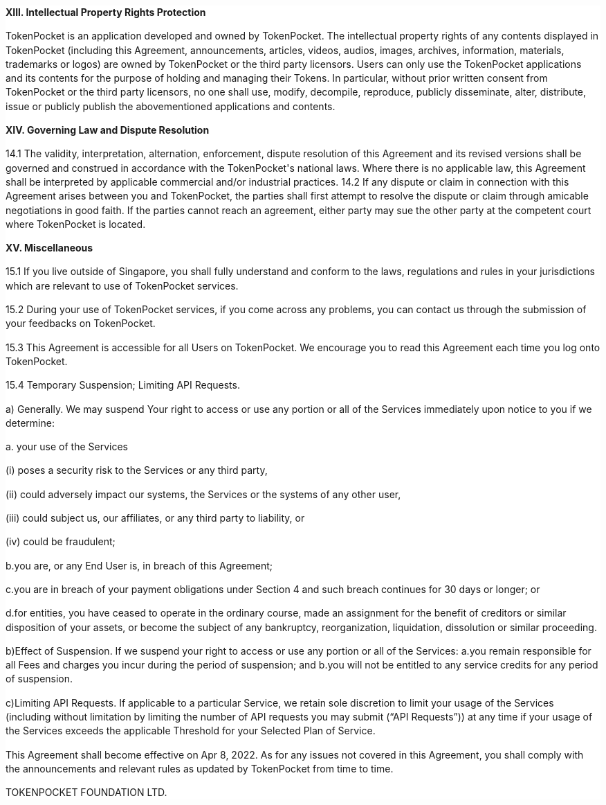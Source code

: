 **XIll. Intellectual Property Rights Protection**&#x20;

TokenPocket is an application developed and owned by TokenPocket. The intellectual property rights of any contents displayed in TokenPocket (including this Agreement, announcements, articles, videos, audios, images, archives, information, materials, trademarks or logos) are owned by TokenPocket or the third party licensors. Users can only use the TokenPocket applications and its contents for the purpose of holding and managing their Tokens. In particular, without prior written consent from TokenPocket or the third party licensors, no one shall use, modify, decompile, reproduce, publicly disseminate, alter, distribute, issue or publicly publish the abovementioned applications and contents.

**XIV. Governing Law and Dispute Resolution**&#x20;

14.1 The validity, interpretation, alternation, enforcement, dispute resolution of this Agreement and its revised versions shall be governed and construed in accordance with the TokenPocket's national laws. Where there is no applicable law, this Agreement shall be interpreted by applicable commercial and/or industrial practices. 14.2 If any dispute or claim in connection with this Agreement arises between you and TokenPocket, the parties shall first attempt to resolve the dispute or claim through amicable negotiations in good faith. If the parties cannot reach an agreement, either party may sue the other party at the competent court where TokenPocket is located.

**XV. Miscellaneous**&#x20;

15.1 If you live outside of Singapore, you shall fully understand and conform to the laws, regulations and rules in your jurisdictions which are relevant to use of TokenPocket services.&#x20;

15.2 During your use of TokenPocket services, if you come across any problems, you can contact us through the submission of your feedbacks on TokenPocket.&#x20;

15.3 This Agreement is accessible for all Users on TokenPocket. We encourage you to read this Agreement each time you log onto TokenPocket.&#x20;

15.4 Temporary Suspension; Limiting API Requests.&#x20;

a) Generally. We may suspend Your right to access or use any portion or all of the Services immediately upon notice to you if we determine:&#x20;

a. your use of the Services&#x20;

(i) poses a security risk to the Services or any third party,&#x20;

(ii) could adversely impact our systems, the Services or the systems of any other user,&#x20;

(iii) could subject us, our affiliates, or any third party to liability, or&#x20;

(iv) could be fraudulent;&#x20;

b.you are, or any End User is, in breach of this Agreement;&#x20;

c.you are in breach of your payment obligations under Section 4 and such breach continues for 30 days or longer; or&#x20;

d.for entities, you have ceased to operate in the ordinary course, made an assignment for the benefit of creditors or similar disposition of your assets, or become the subject of any bankruptcy, reorganization, liquidation, dissolution or similar proceeding.&#x20;

b)Effect of Suspension. If we suspend your right to access or use any portion or all of the Services: a.you remain responsible for all Fees and charges you incur during the period of suspension; and b.you will not be entitled to any service credits for any period of suspension.&#x20;

c)Limiting API Requests. If applicable to a particular Service, we retain sole discretion to limit your usage of the Services (including without limitation by limiting the number of API requests you may submit (“API Requests”)) at any time if your usage of the Services exceeds the applicable Threshold for your Selected Plan of Service.

This Agreement shall become effective on Apr 8, 2022. As for any issues not covered in this Agreement, you shall comply with the announcements and relevant rules as updated by TokenPocket from time to time.

TOKENPOCKET FOUNDATION LTD.

